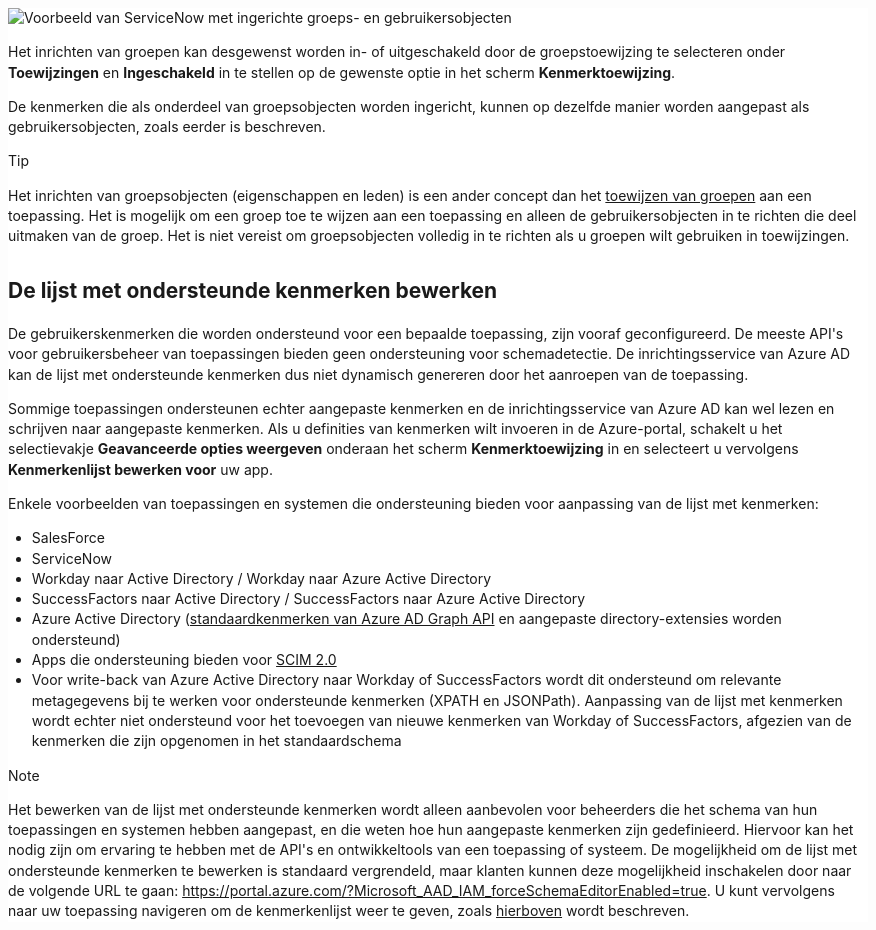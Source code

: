 ![Voorbeeld van ServiceNow met ingerichte groeps- en gebruikersobjecten](./media/customize-application-attributes/24.png)

Het inrichten van groepen kan desgewenst worden in- of uitgeschakeld door de groepstoewijzing te selecteren onder **Toewijzingen** en **Ingeschakeld** in te stellen op de gewenste optie in het scherm **Kenmerktoewijzing**.

De kenmerken die als onderdeel van groepsobjecten worden ingericht, kunnen op dezelfde manier worden aangepast als gebruikersobjecten, zoals eerder is beschreven. 

> [!TIP]
> Het inrichten van groepsobjecten (eigenschappen en leden) is een ander concept dan het [toewijzen van groepen](../manage-apps/assign-user-or-group-access-portal.md) aan een toepassing. Het is mogelijk om een groep toe te wijzen aan een toepassing en alleen de gebruikersobjecten in te richten die deel uitmaken van de groep. Het is niet vereist om groepsobjecten volledig in te richten als u groepen wilt gebruiken in toewijzingen.

## <a name="editing-the-list-of-supported-attributes"></a>De lijst met ondersteunde kenmerken bewerken

De gebruikerskenmerken die worden ondersteund voor een bepaalde toepassing, zijn vooraf geconfigureerd. De meeste API's voor gebruikersbeheer van toepassingen bieden geen ondersteuning voor schemadetectie. De inrichtingsservice van Azure AD kan de lijst met ondersteunde kenmerken dus niet dynamisch genereren door het aanroepen van de toepassing.

Sommige toepassingen ondersteunen echter aangepaste kenmerken en de inrichtingsservice van Azure AD kan wel lezen en schrijven naar aangepaste kenmerken. Als u definities van kenmerken wilt invoeren in de Azure-portal, schakelt u het selectievakje **Geavanceerde opties weergeven** onderaan het scherm **Kenmerktoewijzing** in en selecteert u vervolgens **Kenmerkenlijst bewerken voor** uw app.

Enkele voorbeelden van toepassingen en systemen die ondersteuning bieden voor aanpassing van de lijst met kenmerken:

- SalesForce
- ServiceNow
- Workday naar Active Directory / Workday naar Azure Active Directory
- SuccessFactors naar Active Directory / SuccessFactors naar Azure Active Directory
- Azure Active Directory ([standaardkenmerken van Azure AD Graph API](/previous-versions/azure/ad/graph/api/entity-and-complex-type-reference#user-entity) en aangepaste directory-extensies worden ondersteund)
- Apps die ondersteuning bieden voor [SCIM 2.0](https://tools.ietf.org/html/rfc7643)
- Voor write-back van Azure Active Directory naar Workday of SuccessFactors wordt dit ondersteund om relevante metagegevens bij te werken voor ondersteunde kenmerken (XPATH en JSONPath). Aanpassing van de lijst met kenmerken wordt echter niet ondersteund voor het toevoegen van nieuwe kenmerken van Workday of SuccessFactors, afgezien van de kenmerken die zijn opgenomen in het standaardschema


> [!NOTE]
> Het bewerken van de lijst met ondersteunde kenmerken wordt alleen aanbevolen voor beheerders die het schema van hun toepassingen en systemen hebben aangepast, en die weten hoe hun aangepaste kenmerken zijn gedefinieerd. Hiervoor kan het nodig zijn om ervaring te hebben met de API's en ontwikkeltools van een toepassing of systeem. De mogelijkheid om de lijst met ondersteunde kenmerken te bewerken is standaard vergrendeld, maar klanten kunnen deze mogelijkheid inschakelen door naar de volgende URL te gaan: https://portal.azure.com/?Microsoft_AAD_IAM_forceSchemaEditorEnabled=true. U kunt vervolgens naar uw toepassing navigeren om de kenmerkenlijst weer te geven, zoals [hierboven](#editing-the-list-of-supported-attributes) wordt beschreven. 
